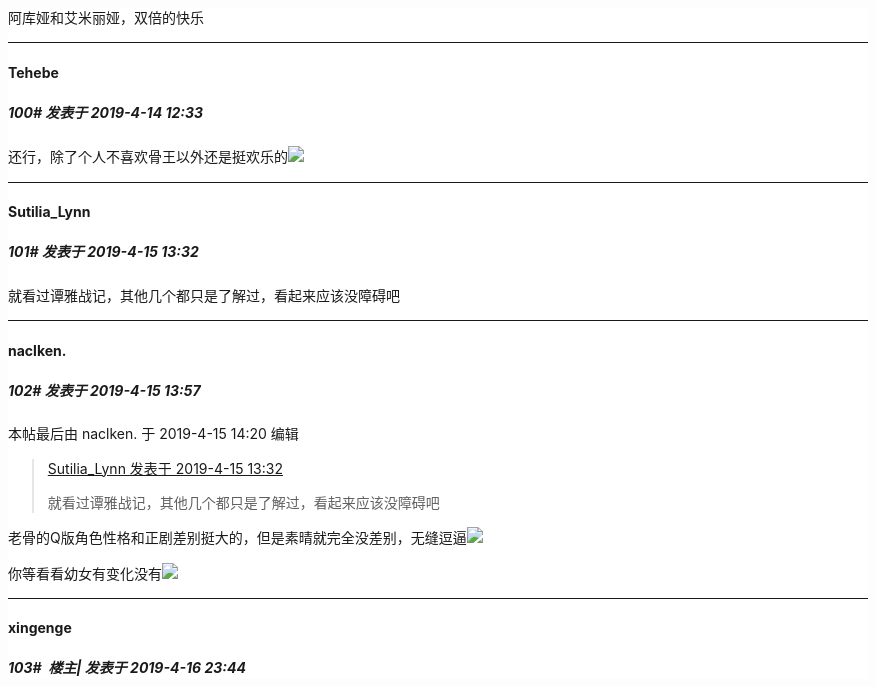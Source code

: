 

阿库娅和艾米丽娅，双倍的快乐







-----

####  Tehebe  
##### 100#       发表于 2019-4-14 12:33




还行，除了个人不喜欢骨王以外还是挺欢乐的<img src="https://static.saraba1st.com/image/smiley/face2017/066.png" referrerpolicy="no-referrer">







-----

####  Sutilia_Lynn  
##### 101#       发表于 2019-4-15 13:32




就看过谭雅战记，其他几个都只是了解过，看起来应该没障碍吧







-----

####  naclken.  
##### 102#       发表于 2019-4-15 13:57



 本帖最后由 naclken. 于 2019-4-15 14:20 编辑 
<blockquote><a href="httphttps://bbs.saraba1st.com/2b/forum.php?mod=redirect&amp;goto=findpost&amp;pid=43310201&amp;ptid=1773953" target="_blank">Sutilia_Lynn 发表于 2019-4-15 13:32</a>

就看过谭雅战记，其他几个都只是了解过，看起来应该没障碍吧</blockquote>
老骨的Q版角色性格和正剧差别挺大的，但是素晴就完全没差别，无缝逗逼<img src="https://static.saraba1st.com/image/smiley/face2017/065.png" referrerpolicy="no-referrer">

你等看看幼女有变化没有<img src="https://static.saraba1st.com/image/smiley/face2017/067.png" referrerpolicy="no-referrer">







-----

####  xingenge  
##### 103#         楼主| 发表于 2019-4-16 23:44
